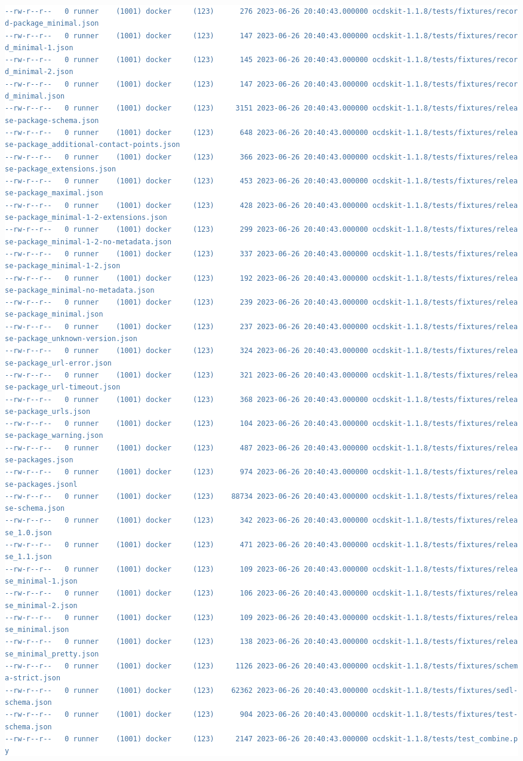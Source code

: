 ```diff
--rw-r--r--   0 runner    (1001) docker     (123)      276 2023-06-26 20:40:43.000000 ocdskit-1.1.8/tests/fixtures/record-package_minimal.json
--rw-r--r--   0 runner    (1001) docker     (123)      147 2023-06-26 20:40:43.000000 ocdskit-1.1.8/tests/fixtures/record_minimal-1.json
--rw-r--r--   0 runner    (1001) docker     (123)      145 2023-06-26 20:40:43.000000 ocdskit-1.1.8/tests/fixtures/record_minimal-2.json
--rw-r--r--   0 runner    (1001) docker     (123)      147 2023-06-26 20:40:43.000000 ocdskit-1.1.8/tests/fixtures/record_minimal.json
--rw-r--r--   0 runner    (1001) docker     (123)     3151 2023-06-26 20:40:43.000000 ocdskit-1.1.8/tests/fixtures/release-package-schema.json
--rw-r--r--   0 runner    (1001) docker     (123)      648 2023-06-26 20:40:43.000000 ocdskit-1.1.8/tests/fixtures/release-package_additional-contact-points.json
--rw-r--r--   0 runner    (1001) docker     (123)      366 2023-06-26 20:40:43.000000 ocdskit-1.1.8/tests/fixtures/release-package_extensions.json
--rw-r--r--   0 runner    (1001) docker     (123)      453 2023-06-26 20:40:43.000000 ocdskit-1.1.8/tests/fixtures/release-package_maximal.json
--rw-r--r--   0 runner    (1001) docker     (123)      428 2023-06-26 20:40:43.000000 ocdskit-1.1.8/tests/fixtures/release-package_minimal-1-2-extensions.json
--rw-r--r--   0 runner    (1001) docker     (123)      299 2023-06-26 20:40:43.000000 ocdskit-1.1.8/tests/fixtures/release-package_minimal-1-2-no-metadata.json
--rw-r--r--   0 runner    (1001) docker     (123)      337 2023-06-26 20:40:43.000000 ocdskit-1.1.8/tests/fixtures/release-package_minimal-1-2.json
--rw-r--r--   0 runner    (1001) docker     (123)      192 2023-06-26 20:40:43.000000 ocdskit-1.1.8/tests/fixtures/release-package_minimal-no-metadata.json
--rw-r--r--   0 runner    (1001) docker     (123)      239 2023-06-26 20:40:43.000000 ocdskit-1.1.8/tests/fixtures/release-package_minimal.json
--rw-r--r--   0 runner    (1001) docker     (123)      237 2023-06-26 20:40:43.000000 ocdskit-1.1.8/tests/fixtures/release-package_unknown-version.json
--rw-r--r--   0 runner    (1001) docker     (123)      324 2023-06-26 20:40:43.000000 ocdskit-1.1.8/tests/fixtures/release-package_url-error.json
--rw-r--r--   0 runner    (1001) docker     (123)      321 2023-06-26 20:40:43.000000 ocdskit-1.1.8/tests/fixtures/release-package_url-timeout.json
--rw-r--r--   0 runner    (1001) docker     (123)      368 2023-06-26 20:40:43.000000 ocdskit-1.1.8/tests/fixtures/release-package_urls.json
--rw-r--r--   0 runner    (1001) docker     (123)      104 2023-06-26 20:40:43.000000 ocdskit-1.1.8/tests/fixtures/release-package_warning.json
--rw-r--r--   0 runner    (1001) docker     (123)      487 2023-06-26 20:40:43.000000 ocdskit-1.1.8/tests/fixtures/release-packages.json
--rw-r--r--   0 runner    (1001) docker     (123)      974 2023-06-26 20:40:43.000000 ocdskit-1.1.8/tests/fixtures/release-packages.jsonl
--rw-r--r--   0 runner    (1001) docker     (123)    88734 2023-06-26 20:40:43.000000 ocdskit-1.1.8/tests/fixtures/release-schema.json
--rw-r--r--   0 runner    (1001) docker     (123)      342 2023-06-26 20:40:43.000000 ocdskit-1.1.8/tests/fixtures/release_1.0.json
--rw-r--r--   0 runner    (1001) docker     (123)      471 2023-06-26 20:40:43.000000 ocdskit-1.1.8/tests/fixtures/release_1.1.json
--rw-r--r--   0 runner    (1001) docker     (123)      109 2023-06-26 20:40:43.000000 ocdskit-1.1.8/tests/fixtures/release_minimal-1.json
--rw-r--r--   0 runner    (1001) docker     (123)      106 2023-06-26 20:40:43.000000 ocdskit-1.1.8/tests/fixtures/release_minimal-2.json
--rw-r--r--   0 runner    (1001) docker     (123)      109 2023-06-26 20:40:43.000000 ocdskit-1.1.8/tests/fixtures/release_minimal.json
--rw-r--r--   0 runner    (1001) docker     (123)      138 2023-06-26 20:40:43.000000 ocdskit-1.1.8/tests/fixtures/release_minimal_pretty.json
--rw-r--r--   0 runner    (1001) docker     (123)     1126 2023-06-26 20:40:43.000000 ocdskit-1.1.8/tests/fixtures/schema-strict.json
--rw-r--r--   0 runner    (1001) docker     (123)    62362 2023-06-26 20:40:43.000000 ocdskit-1.1.8/tests/fixtures/sedl-schema.json
--rw-r--r--   0 runner    (1001) docker     (123)      904 2023-06-26 20:40:43.000000 ocdskit-1.1.8/tests/fixtures/test-schema.json
--rw-r--r--   0 runner    (1001) docker     (123)     2147 2023-06-26 20:40:43.000000 ocdskit-1.1.8/tests/test_combine.py
```